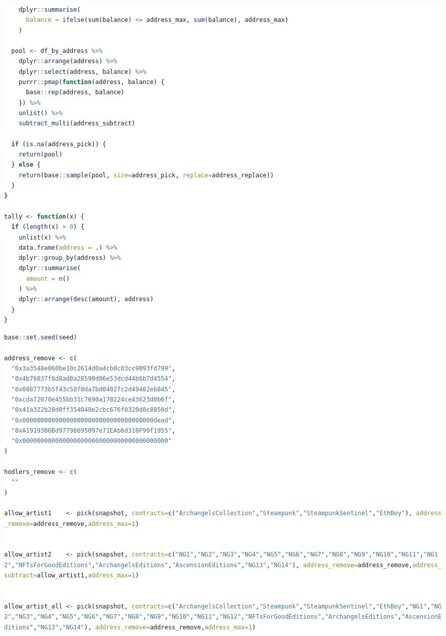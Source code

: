 ``` r
    dplyr::summarise(
      balance = ifelse(sum(balance) <= address_max, sum(balance), address_max)
    )
  
  pool <- df_by_address %>%
    dplyr::arrange(address) %>%
    dplyr::select(address, balance) %>%
    purrr::pmap(function(address, balance) {
      base::rep(address, balance)
    }) %>%
    unlist() %>%
    subtract_multi(address_subtract)
  
  if (is.na(address_pick)) {
    return(pool)
  } else {
    return(base::sample(pool, size=address_pick, replace=address_replace))
  }
}

tally <- function(x) {
  if (length(x) > 0) {
    unlist(x) %>%
    data.frame(address = .) %>%
    dplyr::group_by(address) %>%
    dplyr::summarise(
      amount = n()
    ) %>%
    dplyr::arrange(desc(amount), address)
  }
}
```

``` r
base::set.seed(seed)

address_remove <- c(
  "0x3a3548e060be10c2614d0a4cb0c03cc9093fd799",
  "0x4b76837f8d8ad0a28590d06e53dcd44b6b7d4554",
  "0x0887773b5f43c58f0da7bd0402fc2d49482eb845",
  "0xcda72070e455bb31c7690a170224ce43623d0b6f",
  "0x41a322b28d0ff354040e2cbc676f0320d8c8850d",
  "0x000000000000000000000000000000000000dead",
  "0xA19193B6Bd97798695097e71EAb6d310F99f1955",
  "0x0000000000000000000000000000000000000000"
)

hodlers_remove <- c(
  ""
)

allow_artist1    <- pick(snapshot, contracts=c("ArchangelsCollection","Steampunk","SteampunkSentinel","EthBoy"), address_remove=address_remove,address_max=1)


allow_artist2    <- pick(snapshot, contracts=c("NG1","NG2","NG3","NG4","NG5","NG6","NG7","NG8","NG9","NG10","NG11","NG12","NFTsForGoodEditions","ArchangelsEditions","AscensionEditions","NG13","NG14"), address_remove=address_remove,address_subtract=allow_artist1,address_max=1)


allow_artist_all <- pick(snapshot, contracts=c("ArchangelsCollection","Steampunk","SteampunkSentinel","EthBoy","NG1","NG2","NG3","NG4","NG5","NG6","NG7","NG8","NG9","NG10","NG11","NG12","NFTsForGoodEditions","ArchangelsEditions","AscensionEditions","NG13","NG14"), address_remove=address_remove,address_max=1)
```